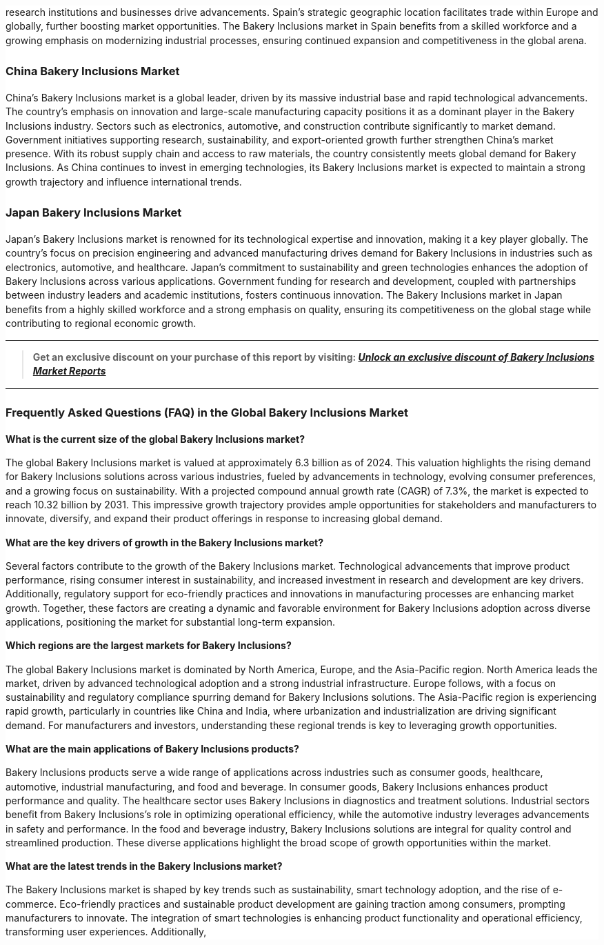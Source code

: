 research institutions and businesses drive advancements. Spain&rsquo;s strategic geographic location facilitates trade within Europe and globally, further boosting market opportunities. The Bakery Inclusions market in Spain benefits from a skilled workforce and a growing emphasis on modernizing industrial processes, ensuring continued expansion and competitiveness in the global arena.</p><h3>China Bakery Inclusions Market</h3><p>China&rsquo;s Bakery Inclusions market is a global leader, driven by its massive industrial base and rapid technological advancements. The country&rsquo;s emphasis on innovation and large-scale manufacturing capacity positions it as a dominant player in the Bakery Inclusions industry. Sectors such as electronics, automotive, and construction contribute significantly to market demand. Government initiatives supporting research, sustainability, and export-oriented growth further strengthen China&rsquo;s market presence. With its robust supply chain and access to raw materials, the country consistently meets global demand for Bakery Inclusions. As China continues to invest in emerging technologies, its Bakery Inclusions market is expected to maintain a strong growth trajectory and influence international trends.</p><h3>Japan Bakery Inclusions Market</h3><p>Japan&rsquo;s Bakery Inclusions market is renowned for its technological expertise and innovation, making it a key player globally. The country&rsquo;s focus on precision engineering and advanced manufacturing drives demand for Bakery Inclusions in industries such as electronics, automotive, and healthcare. Japan&rsquo;s commitment to sustainability and green technologies enhances the adoption of Bakery Inclusions across various applications. Government funding for research and development, coupled with partnerships between industry leaders and academic institutions, fosters continuous innovation. The Bakery Inclusions market in Japan benefits from a highly skilled workforce and a strong emphasis on quality, ensuring its competitiveness on the global stage while contributing to regional economic growth.</p><hr /><blockquote><p><strong>Get an exclusive discount on your purchase of this report by visiting: <em><a href="://marketresearchpulse.com/ask-for-discount/74146?utm_source=Github&amp;utm_medium=019">Unlock an exclusive discount of Bakery Inclusions Market Reports</a></em>&nbsp;</strong></p></blockquote><hr /><h3>Frequently Asked Questions (FAQ) in the Global Bakery Inclusions Market</h3><p><strong>What is the current size of the global Bakery Inclusions market?</strong></p><p>The global Bakery Inclusions market is valued at approximately 6.3 billion as of 2024. This valuation highlights the rising demand for Bakery Inclusions solutions across various industries, fueled by advancements in technology, evolving consumer preferences, and a growing focus on sustainability. With a projected compound annual growth rate (CAGR) of 7.3%, the market is expected to reach 10.32 billion by 2031. This impressive growth trajectory provides ample opportunities for stakeholders and manufacturers to innovate, diversify, and expand their product offerings in response to increasing global demand.</p><p><strong>What are the key drivers of growth in the Bakery Inclusions market?</strong></p><p>Several factors contribute to the growth of the Bakery Inclusions market. Technological advancements that improve product performance, rising consumer interest in sustainability, and increased investment in research and development are key drivers. Additionally, regulatory support for eco-friendly practices and innovations in manufacturing processes are enhancing market growth. Together, these factors are creating a dynamic and favorable environment for Bakery Inclusions adoption across diverse applications, positioning the market for substantial long-term expansion.</p><p><strong>Which regions are the largest markets for Bakery Inclusions?</strong></p><p>The global Bakery Inclusions market is dominated by North America, Europe, and the Asia-Pacific region. North America leads the market, driven by advanced technological adoption and a strong industrial infrastructure. Europe follows, with a focus on sustainability and regulatory compliance spurring demand for Bakery Inclusions solutions. The Asia-Pacific region is experiencing rapid growth, particularly in countries like China and India, where urbanization and industrialization are driving significant demand. For manufacturers and investors, understanding these regional trends is key to leveraging growth opportunities.</p><p><strong>What are the main applications of Bakery Inclusions products?</strong></p><p>Bakery Inclusions products serve a wide range of applications across industries such as consumer goods, healthcare, automotive, industrial manufacturing, and food and beverage. In consumer goods, Bakery Inclusions enhances product performance and quality. The healthcare sector uses Bakery Inclusions in diagnostics and treatment solutions. Industrial sectors benefit from Bakery Inclusions&rsquo;s role in optimizing operational efficiency, while the automotive industry leverages advancements in safety and performance. In the food and beverage industry, Bakery Inclusions solutions are integral for quality control and streamlined production. These diverse applications highlight the broad scope of growth opportunities within the market.</p><p><strong>What are the latest trends in the Bakery Inclusions market?</strong></p><p>The Bakery Inclusions market is shaped by key trends such as sustainability, smart technology adoption, and the rise of e-commerce. Eco-friendly practices and sustainable product development are gaining traction among consumers, prompting manufacturers to innovate. The integration of smart technologies is enhancing product functionality and operational efficiency, transforming user experiences. Additionally,